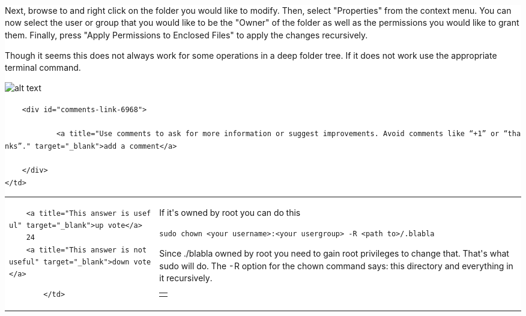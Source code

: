 <p>Next, browse to and right click on the folder you would like to modify. Then, select "Properties" from the context menu. You can now select the user or group that you would like to be the "Owner" of the folder as well as the permissions you would like to grant them. Finally, press "Apply Permissions to Enclosed Files" to apply the changes recursively.</p>

<p>Though it seems this does not always work for some operations in a deep folder tree. If it does not work use the appropriate terminal command.</p>

<p><div class="readableLargeImageContainer"><img src="https://i.stack.imgur.com/770Gq.png" alt="alt text" /></div></p>
    </div>
    
</td>
        </tr>
    
<tr>
    <td></td>
    <td>
	    

        <div id="comments-link-6968">

                <a title="Use comments to ask for more information or suggest improvements. Avoid comments like “+1” or “thanks”." target="_blank">add a comment</a>
            
        </div>         
    </td>
</tr>    </tbody></table>
</div>

  

<div id="answer-6748">
    <table>
        <tbody><tr>
            <td>
                

<div>
        
        <a title="This answer is useful" target="_blank">up vote</a>
        24
        <a title="This answer is not useful" target="_blank">down vote</a>




</div>

            </td>
            


<td>
    <div>
<p>If it's owned by root you can do this</p>

<pre><code>sudo chown &lt;your username&gt;:&lt;your usergroup&gt; -R &lt;path to&gt;/.blabla
</code></pre>

<p>Since ./blabla owned by root you need to gain root privileges to change that. That's what sudo will do. The -R option for the chown command says: this directory and everything in it recursively.</p>
    </div>
    <table>
    <tbody><tr>
    <td>
                    </td>
            